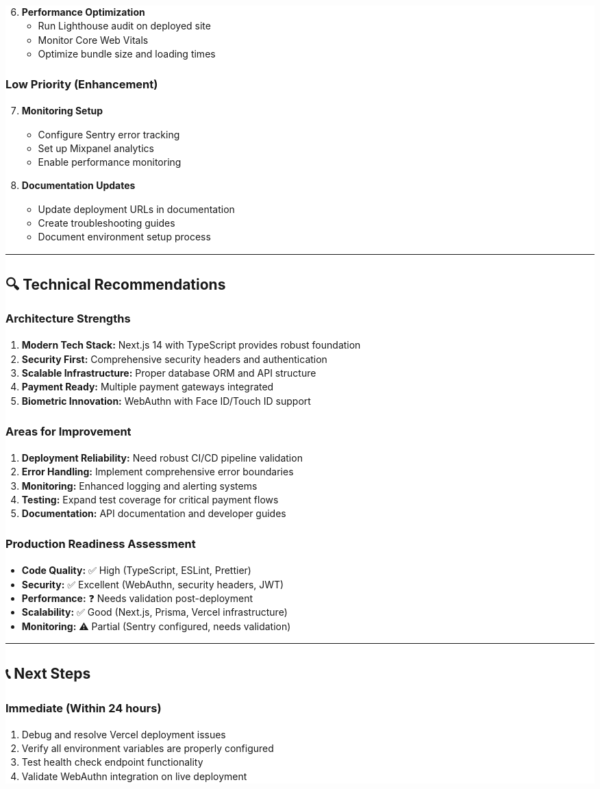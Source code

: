 6. **Performance Optimization**
   - Run Lighthouse audit on deployed site
   - Monitor Core Web Vitals
   - Optimize bundle size and loading times

### Low Priority (Enhancement)
7. **Monitoring Setup**
   - Configure Sentry error tracking
   - Set up Mixpanel analytics
   - Enable performance monitoring

8. **Documentation Updates**
   - Update deployment URLs in documentation
   - Create troubleshooting guides
   - Document environment setup process

---

## 🔍 Technical Recommendations

### Architecture Strengths
1. **Modern Tech Stack:** Next.js 14 with TypeScript provides robust foundation
2. **Security First:** Comprehensive security headers and authentication
3. **Scalable Infrastructure:** Proper database ORM and API structure
4. **Payment Ready:** Multiple payment gateways integrated
5. **Biometric Innovation:** WebAuthn with Face ID/Touch ID support

### Areas for Improvement
1. **Deployment Reliability:** Need robust CI/CD pipeline validation
2. **Error Handling:** Implement comprehensive error boundaries
3. **Monitoring:** Enhanced logging and alerting systems
4. **Testing:** Expand test coverage for critical payment flows
5. **Documentation:** API documentation and developer guides

### Production Readiness Assessment
- **Code Quality:** ✅ High (TypeScript, ESLint, Prettier)
- **Security:** ✅ Excellent (WebAuthn, security headers, JWT)
- **Performance:** ❓ Needs validation post-deployment
- **Scalability:** ✅ Good (Next.js, Prisma, Vercel infrastructure)
- **Monitoring:** ⚠️ Partial (Sentry configured, needs validation)

---

## 📞 Next Steps

### Immediate (Within 24 hours)
1. Debug and resolve Vercel deployment issues
2. Verify all environment variables are properly configured
3. Test health check endpoint functionality
4. Validate WebAuthn integration on live deployment
